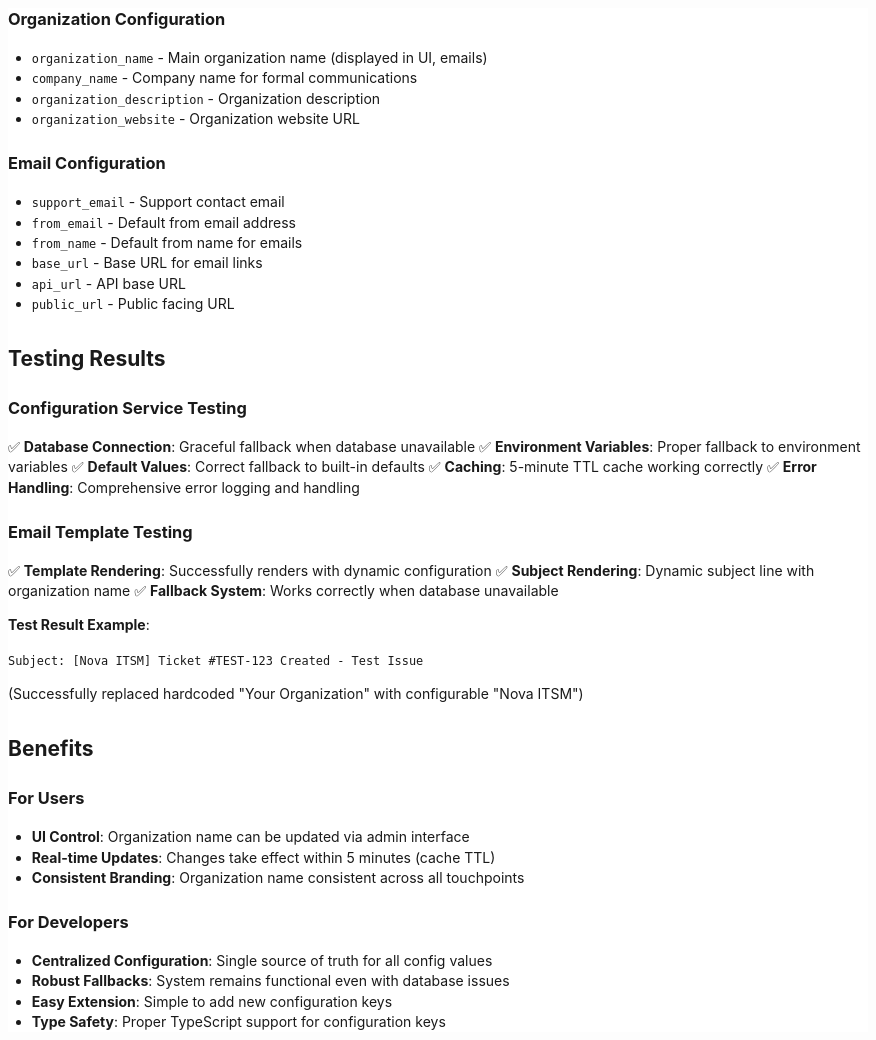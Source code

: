 ### Organization Configuration

- `organization_name` - Main organization name (displayed in UI, emails)
- `company_name` - Company name for formal communications
- `organization_description` - Organization description
- `organization_website` - Organization website URL

### Email Configuration

- `support_email` - Support contact email
- `from_email` - Default from email address
- `from_name` - Default from name for emails
- `base_url` - Base URL for email links
- `api_url` - API base URL
- `public_url` - Public facing URL

## Testing Results

### Configuration Service Testing

✅ **Database Connection**: Graceful fallback when database unavailable
✅ **Environment Variables**: Proper fallback to environment variables
✅ **Default Values**: Correct fallback to built-in defaults
✅ **Caching**: 5-minute TTL cache working correctly
✅ **Error Handling**: Comprehensive error logging and handling

### Email Template Testing

✅ **Template Rendering**: Successfully renders with dynamic configuration
✅ **Subject Rendering**: Dynamic subject line with organization name
✅ **Fallback System**: Works correctly when database unavailable

**Test Result Example**:

```
Subject: [Nova ITSM] Ticket #TEST-123 Created - Test Issue
```

(Successfully replaced hardcoded "Your Organization" with configurable "Nova ITSM")

## Benefits

### For Users

- **UI Control**: Organization name can be updated via admin interface
- **Real-time Updates**: Changes take effect within 5 minutes (cache TTL)
- **Consistent Branding**: Organization name consistent across all touchpoints

### For Developers

- **Centralized Configuration**: Single source of truth for all config values
- **Robust Fallbacks**: System remains functional even with database issues
- **Easy Extension**: Simple to add new configuration keys
- **Type Safety**: Proper TypeScript support for configuration keys

